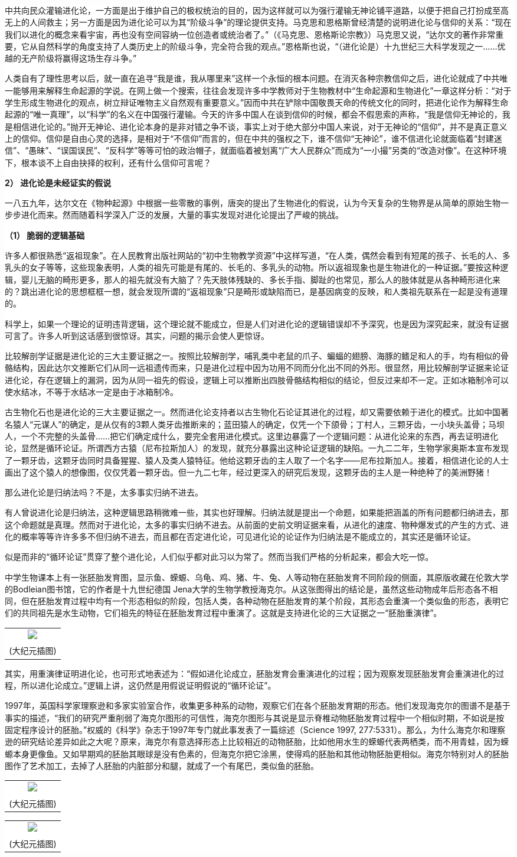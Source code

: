 <p>中共向民众灌输进化论，一方面是出于维护自己的极权统治的目的，因为这样就可以为强行灌输无神论铺平道路，以便于把自己打扮成至高无上的人间救主；另一方面是因为进化论可以为其“阶级斗争”的理论提供支持。马克思和恩格斯曾经清楚的说明进化论与信仰的关系：“现在我们以进化的概念来看宇宙，再也没有空间容纳一位创造者或统治者了。”（《马克思、恩格斯论宗教》）马克思又说，“达尔文的著作非常重要，它从自然科学的角度支持了人类历史上的阶级斗争，完全符合我的观点。”恩格斯也说，“（进化论是）十九世纪三大科学发现之一…&#8230;优越的无产阶级将赢得这场生存斗争。” </p>
<p>人类自有了理性思考以后，就一直在追寻“我是谁，我从哪里来”这样一个永恒的根本问题。在消灭各种宗教信仰之后，进化论就成了中共唯一能够用来解释生命起源的学说。在网上做一个搜索，往往会发现许多中学教师对于生物教材中“生命起源和生物进化”一章这样分析：“对于学生形成生物进化的观点，树立辩证唯物主义自然观有重要意义。”因而中共在铲除中国敬畏天命的传统文化的同时，把进化论作为解释生命起源的“唯一真理”，以“科学”的名义在中国强行灌输。今天的许多中国人在谈到信仰的时候，都会不假思索的声称，“我是信仰无神论的，我是相信进化论的。”抛开无神论、进化论本身的是非对错之争不谈，事实上对于绝大部分中国人来说，对于无神论的“信仰”，并不是真正意义上的信仰。信仰是自由心灵的选择，是相对于“不信仰”而言的，但在中共的强权之下，谁不信仰“无神论”，谁不信进化论就面临着“封建迷信”、“愚昧”、“误国误民”、“反科学”等等可怕的政治帽子，就面临着被划离“广大人民群众”而成为“一小撮”另类的“改造对像”。在这种环境下，根本谈不上自由抉择的权利，还有什么信仰可言呢？ </p>
<p><b>2） 进化论是未经证实的假说 </b></p>
<p>一八五九年，达尔文在《物种起源》中根据一些零散的事例，唐突的提出了生物进化的假说，认为今天复杂的生物界是从简单的原始生物一步步进化而来。然而随着科学深入广泛的发展，大量的事实发现对进化论提出了严峻的挑战。 </p>
<p><b>（1） 脆弱的逻辑基础 </b></p>
<p>许多人都很熟悉“返祖现象”。在人民教育出版社网站的“初中生物教学资源”中这样写道，“在人类，偶然会看到有短尾的孩子、长毛的人、多乳头的女子等等，这些现象表明，人类的祖先可能是有尾的、长毛的、多乳头的动物。所以返祖现象也是生物进化的一种证据。”要按这种逻辑，婴儿无脑的畸形更多，那人的祖先就没有大脑了？先天肢体残缺的、多长手指、脚趾的也常见，那么人的肢体就是从各种畸形进化来的？跳出进化论的思想框框一想，就会发现所谓的“返祖现象”只是畸形或缺陷而已，是基因病变的反映，和人类祖先联系在一起是没有道理的。 </p>
<p>科学上，如果一个理论的证明违背逻辑，这个理论就不能成立，但是人们对进化论的逻辑错误却不予深究，也是因为深究起来，就没有证据可言了。许多人听到这话感到很惊讶。其实，问题的揭示会使人更惊讶。 </p>
<p>比较解剖学证据是进化论的三大主要证据之一。按照比较解剖学，哺乳类中老鼠的爪子、蝙蝠的翅膀、海豚的鳍足和人的手，均有相似的骨骼结构，因此达尔文推断它们从同一远祖遗传而来，只是进化过程中因为功用不同而分化出不同的外形。很显然，用比较解剖学证据来论证进化论，存在逻辑上的漏洞，因为从同一祖先的假设，逻辑上可以推断出四肢骨骼结构相似的结论，但反过来却不一定。正如冰箱制冷可以使水结冰，不等于水结冰一定是由于冰箱制冷。 </p>
<p>古生物化石也是进化论的三大主要证据之一。然而进化论支持者以古生物化石论证其进化的过程，却又需要依赖于进化的模式。比如中国著名猿人“元谋人”的确定，是从仅有的3颗人类牙齿推断来的；蓝田猿人的确定，仅凭一个下颌骨；丁村人，三颗牙齿，一小块头盖骨；马坝人，一个不完整的头盖骨……把它们确定成什么，要完全套用进化模式。这里边暴露了一个逻辑问题：从进化论来的东西，再去证明进化论，显然是循环论证。所谓西方古猿（尼布拉斯加人）的发现，就充分暴露出这种论证逻辑的缺陷。一九二二年，生物学家奥斯本宣布发现了一颗牙齿，这颗牙齿同时具备猩猩、猿人及类人猿特征。他给这颗牙齿的主人取了一个名字——尼布拉斯加人。接着，相信进化论的人士画出了这个猿人的想像图，仅仅凭着一颗牙齿。但一九二七年，经过更深入的研究后发现，这颗牙齿的主人是一种绝种了的美洲野猪！ </p>
<p>那么进化论是归纳法吗？不是，太多事实归纳不进去。 </p>
<p>有人曾说进化论是归纳法，这种逻辑思路稍微难一些，其实也好理解。归纳法就是提出一个命题，如果能把涵盖的所有问题都归纳进去，那这个命题就是真理。然而对于进化论，太多的事实归纳不进去。从前面的史前文明证据来看，从进化的速度、物种爆发式的产生的方式、进化的概率等等许许多多不但归纳不进去，而且都在否定进化论，可见进化论的论证作为归纳法是不能成立的，其实还是循环论证。 </p>
<p>似是而非的“循环论证”贯穿了整个进化论，人们似乎都对此习以为常了。然而当我们严格的分析起来，都会大吃一惊。 </p>
<p>中学生物课本上有一张胚胎发育图，显示鱼、蝾螈、乌龟、鸡、猪、牛、兔、人等动物在胚胎发育不同阶段的侧面，其原版收藏在伦敦大学的Bodleian图书馆，它的作者是十九世纪德国 Jena大学的生物学教授海克尔。从这张图得出的结论是，虽然这些动物成年后形态各不相同，但在胚胎发育过程中均有一个形态相似的阶段，包括人类，各种动物在胚胎发育的某个阶段，其形态会重演一个类似鱼的形态，表明它们的共同祖先是水生动物，它们祖先的特征在胚胎发育过程中重演了。这就是支持进化论的三大证据之一“胚胎重演律”。 <br /><center></p>
<table cellpadding=3 cellspacing=3 border=0 width=100%>
<tr>
<td align=center><ahref=https://www.epochtimes.com/i6/701221450571017.gif><img src=https://www.epochtimes.com/i6/701221450571017--ss.gif></a></td>
</tr>
<tr>
<td align=center><span class=bn12>(大纪元插图)</span></td>
</tr>
</table>
<p></center></p>
<p>其实，用重演律证明进化论，也可形式地表述为：“假如进化论成立，胚胎发育会重演进化的过程；因为观察发现胚胎发育会重演进化的过程，所以进化论成立。”逻辑上讲，这仍然是用假说证明假说的“循环论证”。 </p>
<p>1997年，英国科学家理察逊和多家实验室合作，收集更多种系的动物，观察它们在各个胚胎发育期的形态。他们发现海克尔的图谱不是基于事实的描述，“我们的研究严重削弱了海克尔图形的可信性，海克尔图形与其说是显示脊椎动物胚胎发育过程中一个相似时期，不如说是按固定程序设计的胚胎。”权威的《科学》杂志于1997年专门就此事发表了一篇综述（Science 1997, 277:5331）。那么，为什么海克尔和理察逊的研究结论差异如此之大呢？原来，海克尔有意选择形态上比较相近的动物胚胎，比如他用水生的蝾螈代表两栖类，而不用青蛙，因为蝾螈本身更像鱼。又如早期鸡的胚胎其眼球是没有色素的，但海克尔把它涂黑，使得鸡的胚胎和其他动物胚胎更相似。海克尔特别对人的胚胎图作了艺术加工，去掉了人胚胎的内脏部分和腿，就成了一个有尾巴，类似鱼的胚胎。 <br /><center></p>
<table cellpadding=3 cellspacing=3 border=0 width=100%>
<tr>
<td align=center><ahref=https://www.epochtimes.com/i6/701221450581017.gif><img src=https://www.epochtimes.com/i6/701221450581017--ss.gif></a></td>
</tr>
<tr>
<td align=center><span class=bn12>(大纪元插图)</span></td>
</tr>
</table>
<p></center></p>
<p><center></p>
<table cellpadding=3 cellspacing=3 border=0 width=100%>
<tr>
<td align=center><ahref=https://www.epochtimes.com/i6/701221450591017.gif><img src=https://www.epochtimes.com/i6/701221450591017--ss.gif></a></td>
</tr>
<tr>
<td align=center><span class=bn12>(大纪元插图)</span></td>